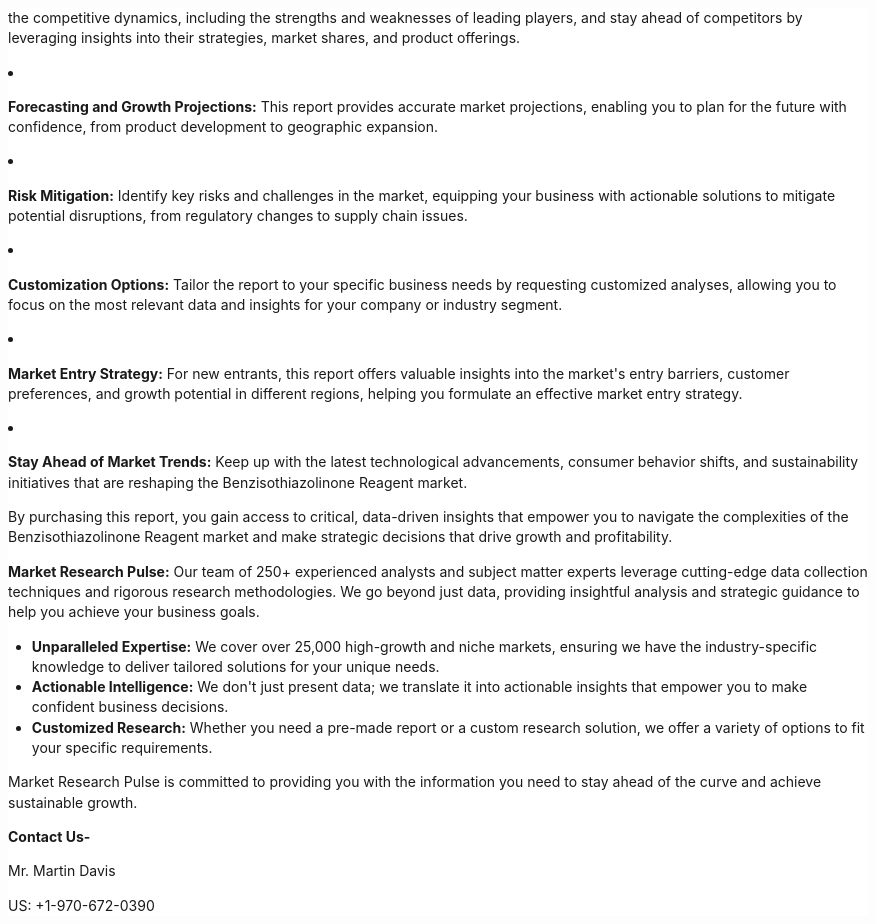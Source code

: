 the competitive dynamics, including the strengths and weaknesses of leading players, and stay ahead of competitors by leveraging insights into their strategies, market shares, and product offerings.</p></li><li><p><strong>Forecasting and Growth Projections:</strong> This report provides accurate market projections, enabling you to plan for the future with confidence, from product development to geographic expansion.</p></li><li><p><strong>Risk Mitigation:</strong> Identify key risks and challenges in the market, equipping your business with actionable solutions to mitigate potential disruptions, from regulatory changes to supply chain issues.</p></li><li><p><strong>Customization Options:</strong> Tailor the report to your specific business needs by requesting customized analyses, allowing you to focus on the most relevant data and insights for your company or industry segment.</p></li><li><p><strong>Market Entry Strategy:</strong> For new entrants, this report offers valuable insights into the market's entry barriers, customer preferences, and growth potential in different regions, helping you formulate an effective market entry strategy.</p></li><li><p><strong>Stay Ahead of Market Trends:</strong> Keep up with the latest technological advancements, consumer behavior shifts, and sustainability initiatives that are reshaping the Benzisothiazolinone Reagent market.</p></li></ol><p>By purchasing this report, you gain access to critical, data-driven insights that empower you to navigate the complexities of the Benzisothiazolinone Reagent market and make strategic decisions that drive growth and profitability.</p><p><strong>Market Research Pulse:</strong>&nbsp;Our team of 250+ experienced analysts and subject matter experts leverage cutting-edge data collection techniques and rigorous research methodologies. We go beyond just data, providing insightful analysis and strategic guidance to help you achieve your business goals.</p><ul><li><strong>Unparalleled Expertise:</strong>&nbsp;We cover over 25,000 high-growth and niche markets, ensuring we have the industry-specific knowledge to deliver tailored solutions for your unique needs.</li><li><strong>Actionable Intelligence:</strong>&nbsp;We don't just present data; we translate it into actionable insights that empower you to make confident business decisions.</li><li><strong>Customized Research:</strong>&nbsp;Whether you need a pre-made report or a custom research solution, we offer a variety of options to fit your specific requirements.</li></ul><p>Market Research Pulse is committed to providing you with the information you need to stay ahead of the curve and achieve sustainable growth.</p><p><strong>Contact Us-</strong></p><p>Mr. Martin Davis</p><p>US: +1-970-672-0390</p>
